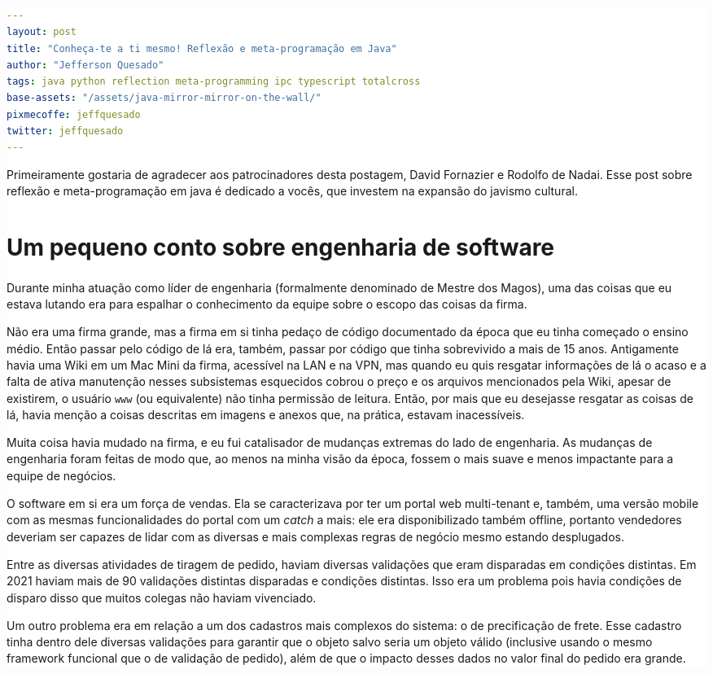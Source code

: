 ```yaml
---
layout: post
title: "Conheça-te a ti mesmo! Reflexão e meta-programação em Java"
author: "Jefferson Quesado"
tags: java python reflection meta-programming ipc typescript totalcross
base-assets: "/assets/java-mirror-mirror-on-the-wall/"
pixmecoffe: jeffquesado
twitter: jeffquesado
---
```


Primeiramente gostaria de agradecer aos patrocinadores desta postagem,
David Fornazier e Rodolfo de Nadai. Esse post sobre reflexão e meta-programação
em java é dedicado a vocês, que investem na expansão do javismo cultural.

# Um pequeno conto sobre engenharia de software

Durante minha atuação como líder de engenharia (formalmente denominado de
Mestre dos Magos), uma das coisas que eu estava lutando era para espalhar
o conhecimento da equipe sobre o escopo das coisas da firma.

Não era uma firma grande, mas a firma em si tinha pedaço de código documentado
da época que eu tinha começado o ensino médio. Então passar pelo código de lá
era, também, passar por código que tinha sobrevivido a mais de 15 anos.
Antigamente havia uma Wiki em um Mac Mini da firma, acessível na LAN e na VPN,
mas quando eu quis resgatar informações de lá o acaso e a falta de ativa
manutenção nesses subsistemas esquecidos cobrou o preço e os arquivos
mencionados pela Wiki, apesar de existirem, o usuário `www` (ou equivalente)
não tinha permissão de leitura. Então, por mais que eu desejasse resgatar
as coisas de lá, havia menção a coisas descritas em imagens e anexos que,
na prática, estavam inacessíveis.

Muita coisa havia mudado na firma, e eu fui catalisador de mudanças extremas
do lado de engenharia. As mudanças de engenharia foram feitas de modo que,
ao menos na minha visão da época, fossem o mais suave e menos impactante para
a equipe de negócios.

O software em si era um força de vendas. Ela se caracterizava por ter um portal
web multi-tenant e, também, uma versão mobile com as mesmas funcionalidades do
portal com um _catch_ a mais: ele era disponibilizado também offline, portanto
vendedores deveriam ser capazes de lidar com as diversas e mais complexas regras
de negócio mesmo estando desplugados.

Entre as diversas atividades de tiragem de pedido, haviam diversas validações
que eram disparadas em condições distintas. Em 2021 haviam mais de 90
validações distintas disparadas e condições distintas. Isso era um problema
pois havia condições de disparo disso que muitos colegas não haviam vivenciado.

Um outro problema era em relação a um dos cadastros mais complexos do sistema:
o de precificação de frete. Esse cadastro tinha dentro dele diversas validações
para garantir que o objeto salvo seria um objeto válido (inclusive usando o
mesmo framework funcional que o de validação de pedido), além de que o impacto
desses dados no valor final do pedido era grande.
